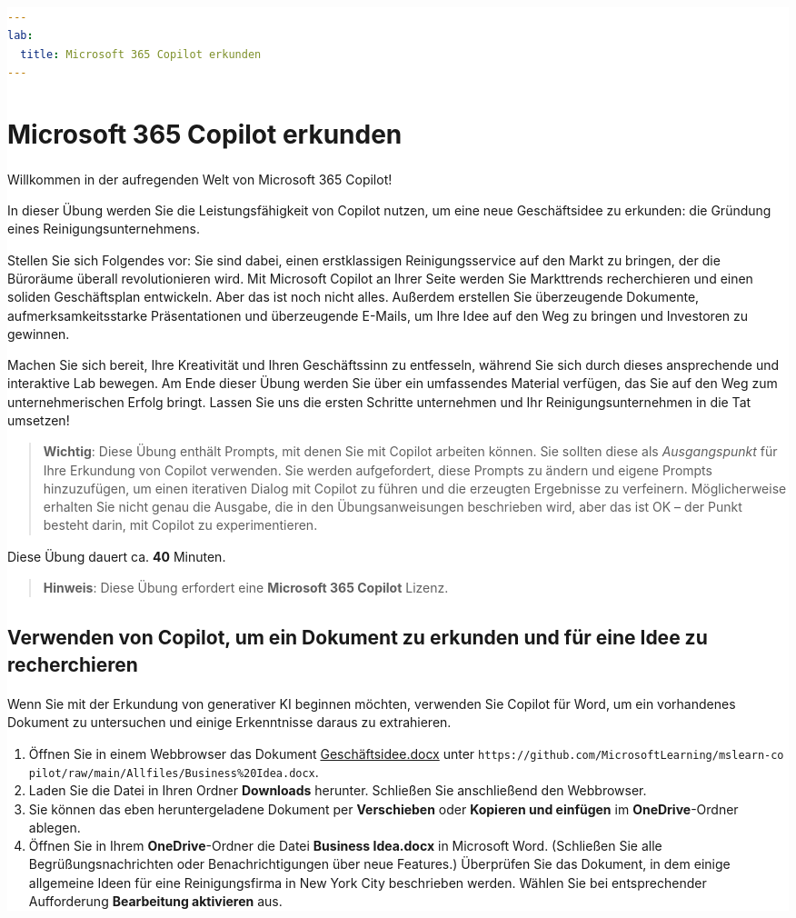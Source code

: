 ```yaml
---
lab:
  title: Microsoft 365 Copilot erkunden
---
```

# Microsoft 365 Copilot erkunden

Willkommen in der aufregenden Welt von Microsoft 365 Copilot!

In dieser Übung werden Sie die Leistungsfähigkeit von Copilot nutzen, um eine neue Geschäftsidee zu erkunden: die Gründung eines Reinigungsunternehmens.

Stellen Sie sich Folgendes vor: Sie sind dabei, einen erstklassigen Reinigungsservice auf den Markt zu bringen, der die Büroräume überall revolutionieren wird. Mit Microsoft Copilot an Ihrer Seite werden Sie Markttrends recherchieren und einen soliden Geschäftsplan entwickeln. Aber das ist noch nicht alles. Außerdem erstellen Sie überzeugende Dokumente, aufmerksamkeitsstarke Präsentationen und überzeugende E-Mails, um Ihre Idee auf den Weg zu bringen und Investoren zu gewinnen.

Machen Sie sich bereit, Ihre Kreativität und Ihren Geschäftssinn zu entfesseln, während Sie sich durch dieses ansprechende und interaktive Lab bewegen. Am Ende dieser Übung werden Sie über ein umfassendes Material verfügen, das Sie auf den Weg zum unternehmerischen Erfolg bringt. Lassen Sie uns die ersten Schritte unternehmen und Ihr Reinigungsunternehmen in die Tat umsetzen!

> **Wichtig**: Diese Übung enthält Prompts, mit denen Sie mit Copilot arbeiten können. Sie sollten diese als *Ausgangspunkt* für Ihre Erkundung von Copilot verwenden. Sie werden aufgefordert, diese Prompts zu ändern und eigene Prompts hinzuzufügen, um einen iterativen Dialog mit Copilot zu führen und die erzeugten Ergebnisse zu verfeinern. Möglicherweise erhalten Sie nicht genau die Ausgabe, die in den Übungsanweisungen beschrieben wird, aber das ist OK – der Punkt besteht darin, mit Copilot zu experimentieren.

Diese Übung dauert ca. **40** Minuten.

> **Hinweis**: Diese Übung erfordert eine **Microsoft 365 Copilot** Lizenz.

## Verwenden von Copilot, um ein Dokument zu erkunden und für eine Idee zu recherchieren

Wenn Sie mit der Erkundung von generativer KI beginnen möchten, verwenden Sie Copilot für Word, um ein vorhandenes Dokument zu untersuchen und einige Erkenntnisse daraus zu extrahieren.

1. Öffnen Sie in einem Webbrowser das Dokument [Geschäftsidee.docx](https://github.com/MicrosoftLearning/mslearn-copilot/raw/main/Allfiles/Business%20Idea.docx) unter `https://github.com/MicrosoftLearning/mslearn-copilot/raw/main/Allfiles/Business%20Idea.docx`. 
1. Laden Sie die Datei in Ihren Ordner **Downloads** herunter. Schließen Sie anschließend den Webbrowser.
1. Sie können das eben heruntergeladene Dokument per **Verschieben** oder **Kopieren und einfügen** im **OneDrive**-Ordner ablegen.
1. Öffnen Sie in Ihrem **OneDrive**-Ordner die Datei **Business Idea.docx** in Microsoft Word. (Schließen Sie alle Begrüßungsnachrichten oder Benachrichtigungen über neue Features.) Überprüfen Sie das Dokument, in dem einige allgemeine Ideen für eine Reinigungsfirma in New York City beschrieben werden. Wählen Sie bei entsprechender Aufforderung **Bearbeitung aktivieren** aus.
